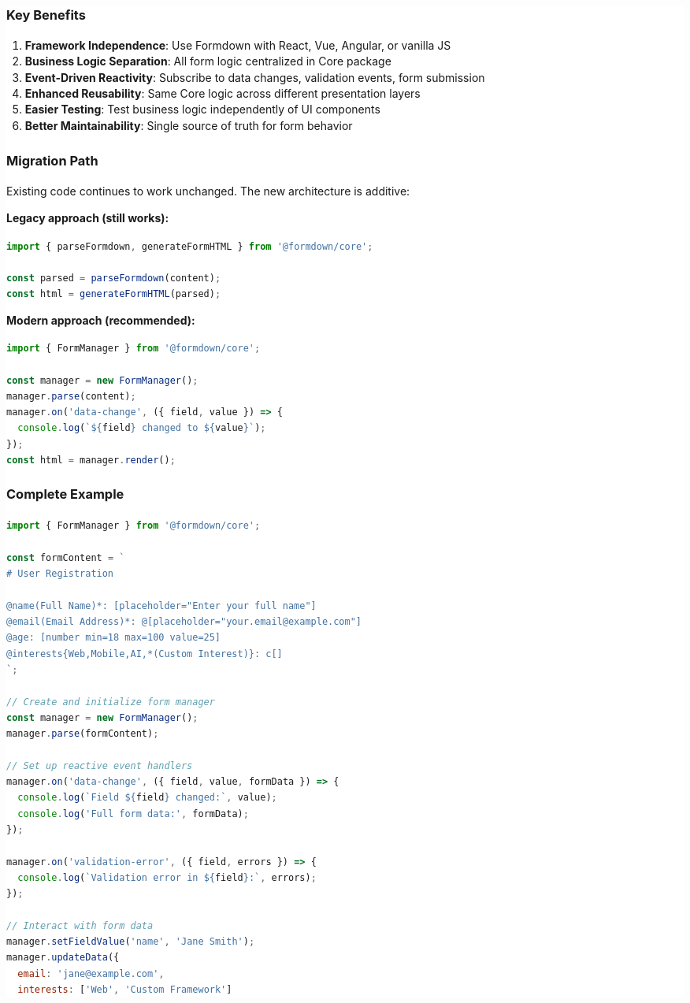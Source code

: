 ### Key Benefits

1. **Framework Independence**: Use Formdown with React, Vue, Angular, or vanilla JS
2. **Business Logic Separation**: All form logic centralized in Core package
3. **Event-Driven Reactivity**: Subscribe to data changes, validation events, form submission
4. **Enhanced Reusability**: Same Core logic across different presentation layers
5. **Easier Testing**: Test business logic independently of UI components
6. **Better Maintainability**: Single source of truth for form behavior

### Migration Path

Existing code continues to work unchanged. The new architecture is additive:

**Legacy approach (still works):**
```javascript
import { parseFormdown, generateFormHTML } from '@formdown/core';

const parsed = parseFormdown(content);
const html = generateFormHTML(parsed);
```

**Modern approach (recommended):**
```javascript
import { FormManager } from '@formdown/core';

const manager = new FormManager();
manager.parse(content);
manager.on('data-change', ({ field, value }) => {
  console.log(`${field} changed to ${value}`);
});
const html = manager.render();
```

### Complete Example

```javascript
import { FormManager } from '@formdown/core';

const formContent = `
# User Registration

@name(Full Name)*: [placeholder="Enter your full name"]
@email(Email Address)*: @[placeholder="your.email@example.com"]
@age: [number min=18 max=100 value=25]
@interests{Web,Mobile,AI,*(Custom Interest)}: c[]
`;

// Create and initialize form manager
const manager = new FormManager();
manager.parse(formContent);

// Set up reactive event handlers
manager.on('data-change', ({ field, value, formData }) => {
  console.log(`Field ${field} changed:`, value);
  console.log('Full form data:', formData);
});

manager.on('validation-error', ({ field, errors }) => {
  console.log(`Validation error in ${field}:`, errors);
});

// Interact with form data
manager.setFieldValue('name', 'Jane Smith');
manager.updateData({ 
  email: 'jane@example.com',
  interests: ['Web', 'Custom Framework']
```